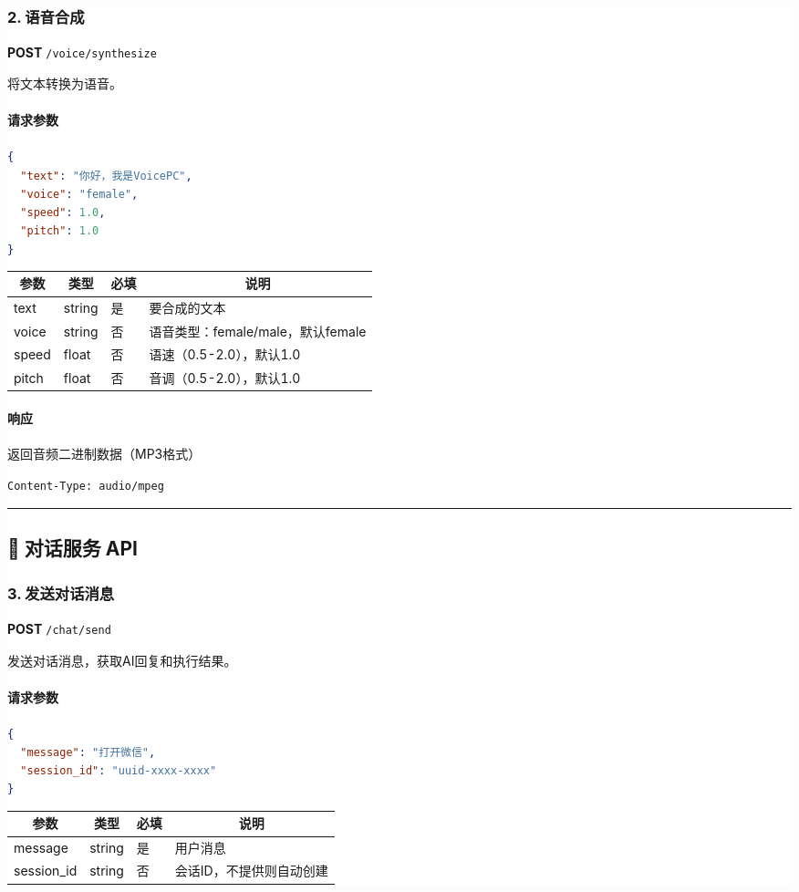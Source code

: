 
### 2. 语音合成

**POST** `/voice/synthesize`

将文本转换为语音。

#### 请求参数

```json
{
  "text": "你好，我是VoicePC",
  "voice": "female",
  "speed": 1.0,
  "pitch": 1.0
}
```

| 参数 | 类型 | 必填 | 说明 |
|-----|------|------|------|
| text | string | 是 | 要合成的文本 |
| voice | string | 否 | 语音类型：female/male，默认female |
| speed | float | 否 | 语速（0.5-2.0），默认1.0 |
| pitch | float | 否 | 音调（0.5-2.0），默认1.0 |

#### 响应

返回音频二进制数据（MP3格式）

```
Content-Type: audio/mpeg
```

---

## 💬 对话服务 API

### 3. 发送对话消息

**POST** `/chat/send`

发送对话消息，获取AI回复和执行结果。

#### 请求参数

```json
{
  "message": "打开微信",
  "session_id": "uuid-xxxx-xxxx"
}
```

| 参数 | 类型 | 必填 | 说明 |
|-----|------|------|------|
| message | string | 是 | 用户消息 |
| session_id | string | 否 | 会话ID，不提供则自动创建 |
